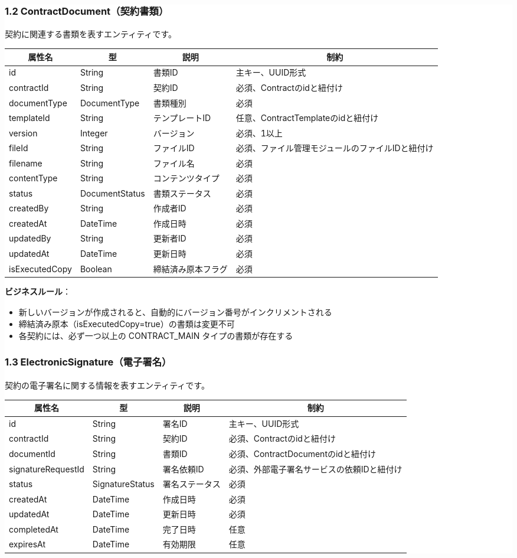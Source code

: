 ### 1.2 ContractDocument（契約書類）

契約に関連する書類を表すエンティティです。

| 属性名 | 型 | 説明 | 制約 |
|-------|-----|------|------|
| id | String | 書類ID | 主キー、UUID形式 |
| contractId | String | 契約ID | 必須、Contractのidと紐付け |
| documentType | DocumentType | 書類種別 | 必須 |
| templateId | String | テンプレートID | 任意、ContractTemplateのidと紐付け |
| version | Integer | バージョン | 必須、1以上 |
| fileId | String | ファイルID | 必須、ファイル管理モジュールのファイルIDと紐付け |
| filename | String | ファイル名 | 必須 |
| contentType | String | コンテンツタイプ | 必須 |
| status | DocumentStatus | 書類ステータス | 必須 |
| createdBy | String | 作成者ID | 必須 |
| createdAt | DateTime | 作成日時 | 必須 |
| updatedBy | String | 更新者ID | 必須 |
| updatedAt | DateTime | 更新日時 | 必須 |
| isExecutedCopy | Boolean | 締結済み原本フラグ | 必須 |

**ビジネスルール**：
- 新しいバージョンが作成されると、自動的にバージョン番号がインクリメントされる
- 締結済み原本（isExecutedCopy=true）の書類は変更不可
- 各契約には、必ず一つ以上の CONTRACT_MAIN タイプの書類が存在する

### 1.3 ElectronicSignature（電子署名）

契約の電子署名に関する情報を表すエンティティです。

| 属性名 | 型 | 説明 | 制約 |
|-------|-----|------|------|
| id | String | 署名ID | 主キー、UUID形式 |
| contractId | String | 契約ID | 必須、Contractのidと紐付け |
| documentId | String | 書類ID | 必須、ContractDocumentのidと紐付け |
| signatureRequestId | String | 署名依頼ID | 必須、外部電子署名サービスの依頼IDと紐付け |
| status | SignatureStatus | 署名ステータス | 必須 |
| createdAt | DateTime | 作成日時 | 必須 |
| updatedAt | DateTime | 更新日時 | 必須 |
| completedAt | DateTime | 完了日時 | 任意 |
| expiresAt | DateTime | 有効期限 | 任意 |
